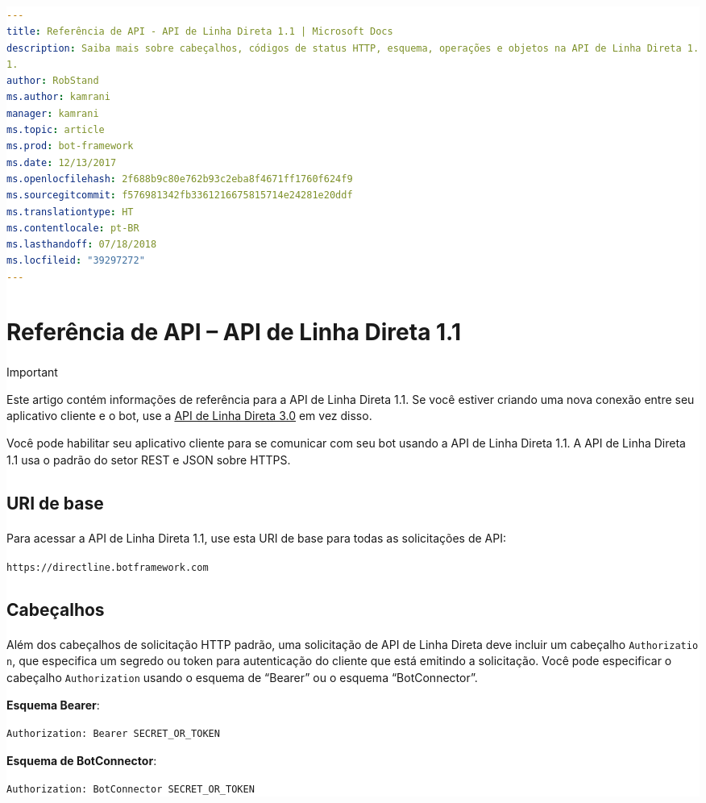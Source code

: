 ```yaml
---
title: Referência de API - API de Linha Direta 1.1 | Microsoft Docs
description: Saiba mais sobre cabeçalhos, códigos de status HTTP, esquema, operações e objetos na API de Linha Direta 1.1.
author: RobStand
ms.author: kamrani
manager: kamrani
ms.topic: article
ms.prod: bot-framework
ms.date: 12/13/2017
ms.openlocfilehash: 2f688b9c80e762b93c2eba8f4671ff1760f624f9
ms.sourcegitcommit: f576981342fb3361216675815714e24281e20ddf
ms.translationtype: HT
ms.contentlocale: pt-BR
ms.lasthandoff: 07/18/2018
ms.locfileid: "39297272"
---
```

# <a name="api-reference---direct-line-api-11"></a>Referência de API – API de Linha Direta 1.1

> [!IMPORTANT]
> Este artigo contém informações de referência para a API de Linha Direta 1.1. Se você estiver criando uma nova conexão entre seu aplicativo cliente e o bot, use a [API de Linha Direta 3.0](bot-framework-rest-direct-line-3-0-api-reference.md) em vez disso.

Você pode habilitar seu aplicativo cliente para se comunicar com seu bot usando a API de Linha Direta 1.1. A API de Linha Direta 1.1 usa o padrão do setor REST e JSON sobre HTTPS.

## <a name="base-uri"></a>URI de base

Para acessar a API de Linha Direta 1.1, use esta URI de base para todas as solicitações de API:

`https://directline.botframework.com`

## <a name="headers"></a>Cabeçalhos

Além dos cabeçalhos de solicitação HTTP padrão, uma solicitação de API de Linha Direta deve incluir um cabeçalho `Authorization`, que especifica um segredo ou token para autenticação do cliente que está emitindo a solicitação. Você pode especificar o cabeçalho `Authorization` usando o esquema de “Bearer” ou o esquema “BotConnector”. 

**Esquema Bearer**:
```http
Authorization: Bearer SECRET_OR_TOKEN
```

**Esquema de BotConnector**:
```http
Authorization: BotConnector SECRET_OR_TOKEN
```
